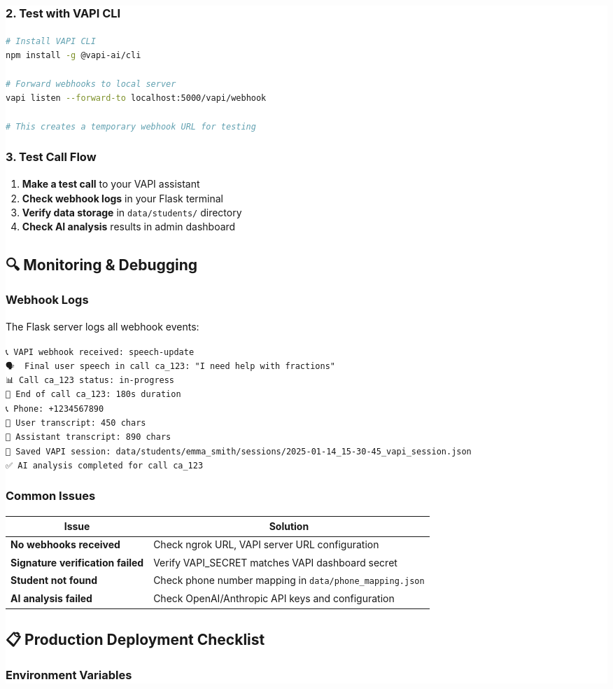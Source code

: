### 2. Test with VAPI CLI

```bash
# Install VAPI CLI
npm install -g @vapi-ai/cli

# Forward webhooks to local server
vapi listen --forward-to localhost:5000/vapi/webhook

# This creates a temporary webhook URL for testing
```

### 3. Test Call Flow

1. **Make a test call** to your VAPI assistant
2. **Check webhook logs** in your Flask terminal
3. **Verify data storage** in `data/students/` directory
4. **Check AI analysis** results in admin dashboard

## 🔍 Monitoring & Debugging

### Webhook Logs

The Flask server logs all webhook events:

```
📞 VAPI webhook received: speech-update
🗣️  Final user speech in call ca_123: "I need help with fractions"
📊 Call ca_123 status: in-progress
📝 End of call ca_123: 180s duration
📞 Phone: +1234567890
📄 User transcript: 450 chars
🤖 Assistant transcript: 890 chars
💾 Saved VAPI session: data/students/emma_smith/sessions/2025-01-14_15-30-45_vapi_session.json
✅ AI analysis completed for call ca_123
```

### Common Issues

| Issue | Solution |
|-------|----------|
| **No webhooks received** | Check ngrok URL, VAPI server URL configuration |
| **Signature verification failed** | Verify VAPI_SECRET matches VAPI dashboard secret |
| **Student not found** | Check phone number mapping in `data/phone_mapping.json` |
| **AI analysis failed** | Check OpenAI/Anthropic API keys and configuration |

## 📋 Production Deployment Checklist

### Environment Variables
